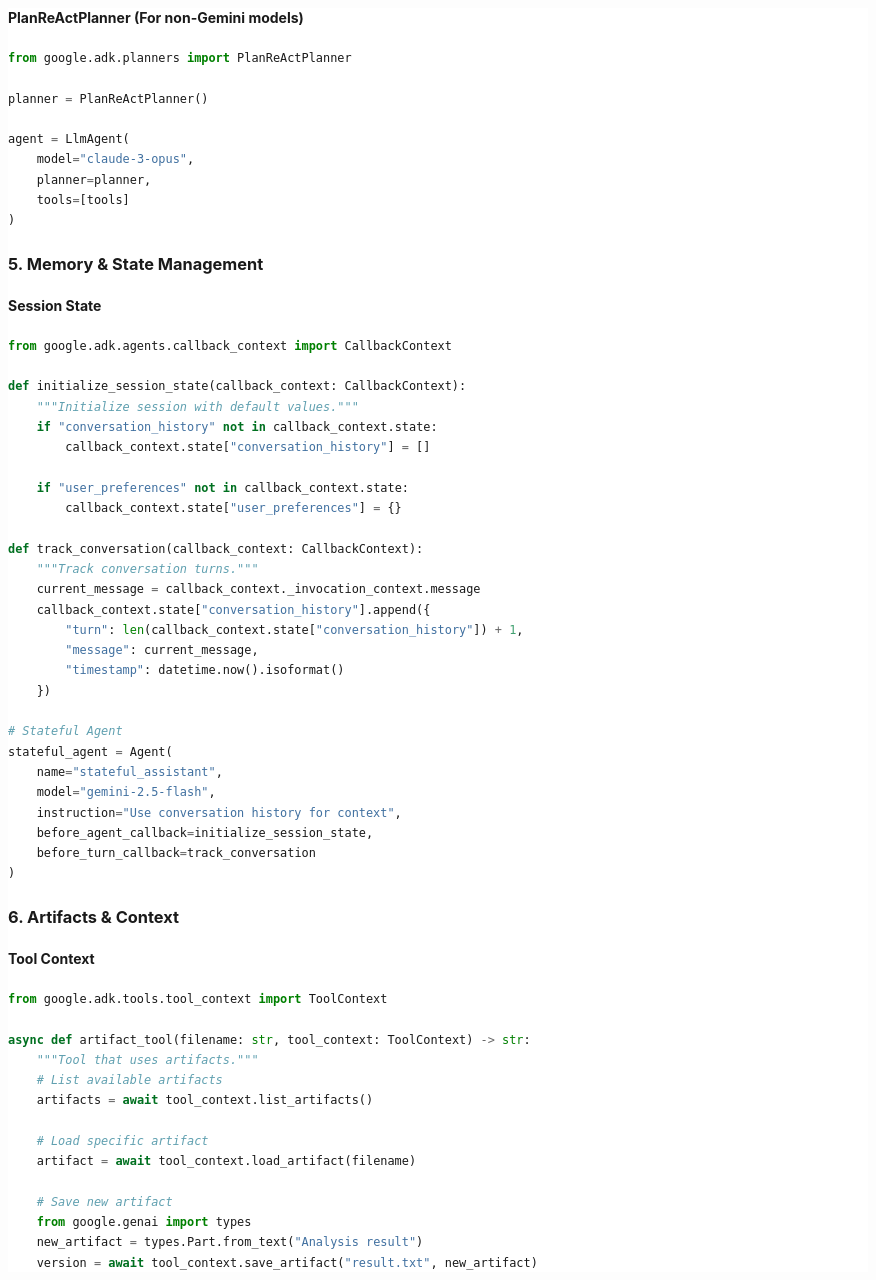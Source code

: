 #### **PlanReActPlanner** (For non-Gemini models)
```python
from google.adk.planners import PlanReActPlanner

planner = PlanReActPlanner()

agent = LlmAgent(
    model="claude-3-opus",
    planner=planner,
    tools=[tools]
)
```

### 5. **Memory & State Management**

#### **Session State**
```python
from google.adk.agents.callback_context import CallbackContext

def initialize_session_state(callback_context: CallbackContext):
    """Initialize session with default values."""
    if "conversation_history" not in callback_context.state:
        callback_context.state["conversation_history"] = []
    
    if "user_preferences" not in callback_context.state:
        callback_context.state["user_preferences"] = {}

def track_conversation(callback_context: CallbackContext):
    """Track conversation turns."""
    current_message = callback_context._invocation_context.message
    callback_context.state["conversation_history"].append({
        "turn": len(callback_context.state["conversation_history"]) + 1,
        "message": current_message,
        "timestamp": datetime.now().isoformat()
    })

# Stateful Agent
stateful_agent = Agent(
    name="stateful_assistant",
    model="gemini-2.5-flash",
    instruction="Use conversation history for context",
    before_agent_callback=initialize_session_state,
    before_turn_callback=track_conversation
)
```

### 6. **Artifacts & Context**

#### **Tool Context**
```python
from google.adk.tools.tool_context import ToolContext

async def artifact_tool(filename: str, tool_context: ToolContext) -> str:
    """Tool that uses artifacts."""
    # List available artifacts
    artifacts = await tool_context.list_artifacts()
    
    # Load specific artifact
    artifact = await tool_context.load_artifact(filename)
    
    # Save new artifact
    from google.genai import types
    new_artifact = types.Part.from_text("Analysis result")
    version = await tool_context.save_artifact("result.txt", new_artifact)
```